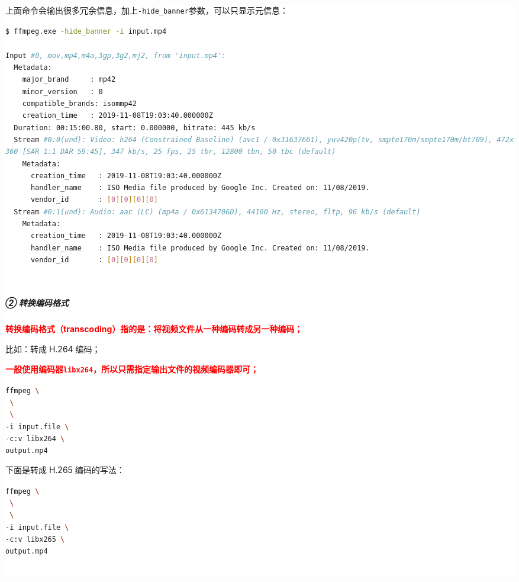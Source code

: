 上面命令会输出很多冗余信息，加上`-hide_banner`参数，可以只显示元信息：

```bash
$ ffmpeg.exe -hide_banner -i input.mp4

Input #0, mov,mp4,m4a,3gp,3g2,mj2, from 'input.mp4':
  Metadata:
    major_brand     : mp42
    minor_version   : 0
    compatible_brands: isommp42
    creation_time   : 2019-11-08T19:03:40.000000Z
  Duration: 00:15:00.80, start: 0.000000, bitrate: 445 kb/s
  Stream #0:0(und): Video: h264 (Constrained Baseline) (avc1 / 0x31637661), yuv420p(tv, smpte170m/smpte170m/bt709), 472x360 [SAR 1:1 DAR 59:45], 347 kb/s, 25 fps, 25 tbr, 12800 tbn, 50 tbc (default)
    Metadata:
      creation_time   : 2019-11-08T19:03:40.000000Z
      handler_name    : ISO Media file produced by Google Inc. Created on: 11/08/2019.
      vendor_id       : [0][0][0][0]
  Stream #0:1(und): Audio: aac (LC) (mp4a / 0x6134706D), 44100 Hz, stereo, fltp, 96 kb/s (default)
    Metadata:
      creation_time   : 2019-11-08T19:03:40.000000Z
      handler_name    : ISO Media file produced by Google Inc. Created on: 11/08/2019.
      vendor_id       : [0][0][0][0]
```

<br/>

##### **② 转换编码格式**

<font color="#f00">**转换编码格式（transcoding）指的是：将视频文件从一种编码转成另一种编码；**</font>

比如：转成 H.264 编码；

<font color="#f00">**一般使用编码器`libx264`，所以只需指定输出文件的视频编码器即可；**</font>

```bash
ffmpeg \
 \
 \
-i input.file \
-c:v libx264 \
output.mp4
```

下面是转成 H.265 编码的写法：

```bash
ffmpeg \
 \
 \
-i input.file \
-c:v libx265 \
output.mp4
```

<br/>
